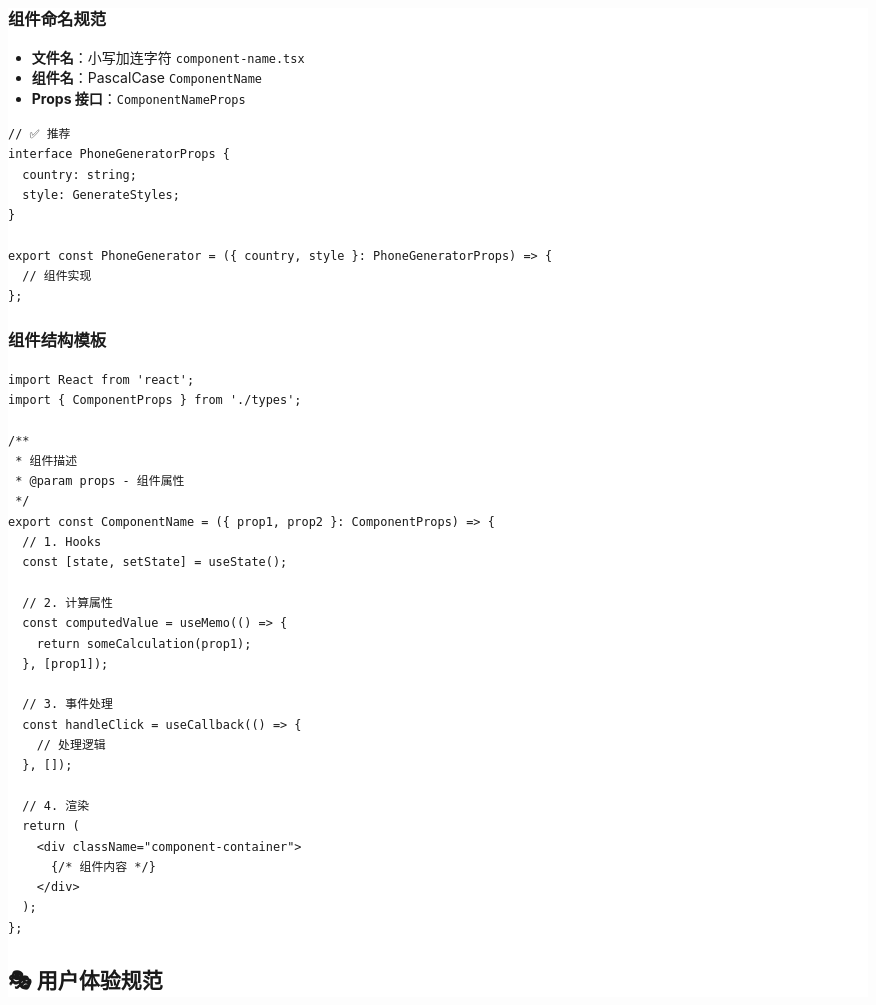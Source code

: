 ### 组件命名规范
- **文件名**：小写加连字符 `component-name.tsx`
- **组件名**：PascalCase `ComponentName`
- **Props 接口**：`ComponentNameProps`

```tsx
// ✅ 推荐
interface PhoneGeneratorProps {
  country: string;
  style: GenerateStyles;
}

export const PhoneGenerator = ({ country, style }: PhoneGeneratorProps) => {
  // 组件实现
};
```

### 组件结构模板
```tsx
import React from 'react';
import { ComponentProps } from './types';

/**
 * 组件描述
 * @param props - 组件属性
 */
export const ComponentName = ({ prop1, prop2 }: ComponentProps) => {
  // 1. Hooks
  const [state, setState] = useState();
  
  // 2. 计算属性
  const computedValue = useMemo(() => {
    return someCalculation(prop1);
  }, [prop1]);
  
  // 3. 事件处理
  const handleClick = useCallback(() => {
    // 处理逻辑
  }, []);
  
  // 4. 渲染
  return (
    <div className="component-container">
      {/* 组件内容 */}
    </div>
  );
};
```

## 🎭 用户体验规范
